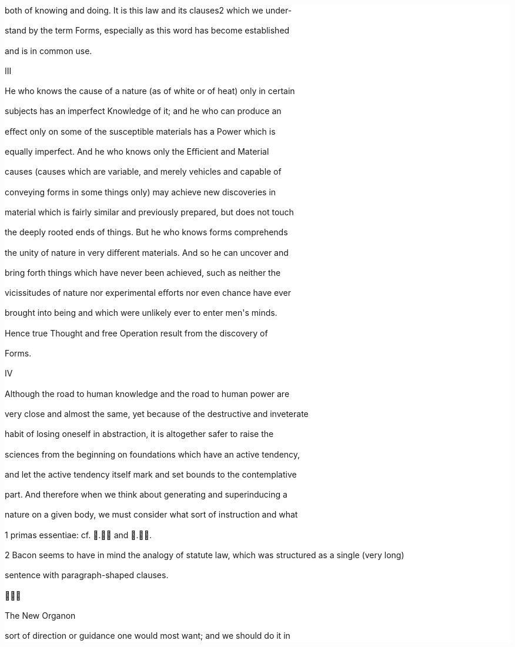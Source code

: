 both of knowing and doing. It is this law and its clauses2 which we under-

stand by the term Forms, especially as this word has become established

and is in common use.

III

He who knows the cause of a nature (as of white or of heat) only in certain

subjects has an imperfect Knowledge of it; and he who can produce an

eﬀect only on some of the susceptible materials has a Power which is

equally imperfect. And he who knows only the Eﬃcient and Material

causes (causes which are variable, and merely vehicles and capable of

conveying forms in some things only) may achieve new discoveries in

material which is fairly similar and previously prepared, but does not touch

the deeply rooted ends of things. But he who knows forms comprehends

the unity of nature in very diﬀerent materials. And so he can uncover and

bring forth things which have never been achieved, such as neither the

vicissitudes of nature nor experimental eﬀorts nor even chance have ever

brought into being and which were unlikely ever to enter men's minds.

Hence true Thought and free Operation result from the discovery of

Forms.

IV

Although the road to human knowledge and the road to human power are

very close and almost the same, yet because of the destructive and inveterate

habit of losing oneself in abstraction, it is altogether safer to raise the

sciences from the beginning on foundations which have an active tendency,

and let the active tendency itself mark and set bounds to the contemplative

part. And therefore when we think about generating and superinducing a

nature on a given body, we must consider what sort of instruction and what

1 primas essentiae: cf. . and ..

2 Bacon seems to have in mind the analogy of statute law, which was structured as a single (very long)

sentence with paragraph-shaped clauses.



The New Organon

sort of direction or guidance one would most want; and we should do it in
